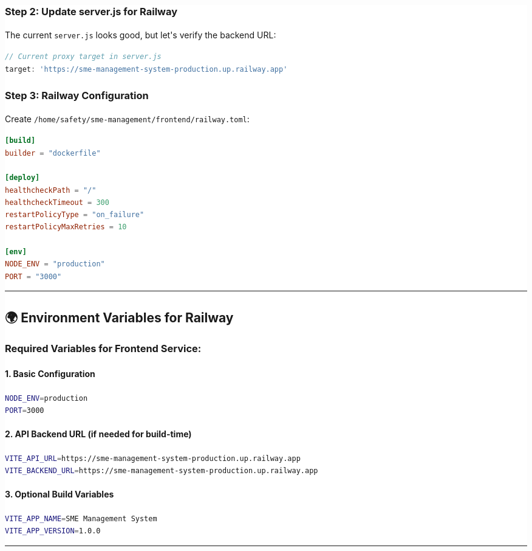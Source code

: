 ### Step 2: Update server.js for Railway

The current `server.js` looks good, but let's verify the backend URL:

```javascript
// Current proxy target in server.js
target: 'https://sme-management-system-production.up.railway.app'
```

### Step 3: Railway Configuration

Create `/home/safety/sme-management/frontend/railway.toml`:

```toml
[build]
builder = "dockerfile"

[deploy]
healthcheckPath = "/"
healthcheckTimeout = 300
restartPolicyType = "on_failure"  
restartPolicyMaxRetries = 10

[env]
NODE_ENV = "production"
PORT = "3000"
```

---

## 🌍 Environment Variables for Railway

### Required Variables for Frontend Service:

#### **1. Basic Configuration**
```bash
NODE_ENV=production
PORT=3000
```

#### **2. API Backend URL (if needed for build-time)**
```bash
VITE_API_URL=https://sme-management-system-production.up.railway.app
VITE_BACKEND_URL=https://sme-management-system-production.up.railway.app
```

#### **3. Optional Build Variables**
```bash
VITE_APP_NAME=SME Management System
VITE_APP_VERSION=1.0.0
```

---
